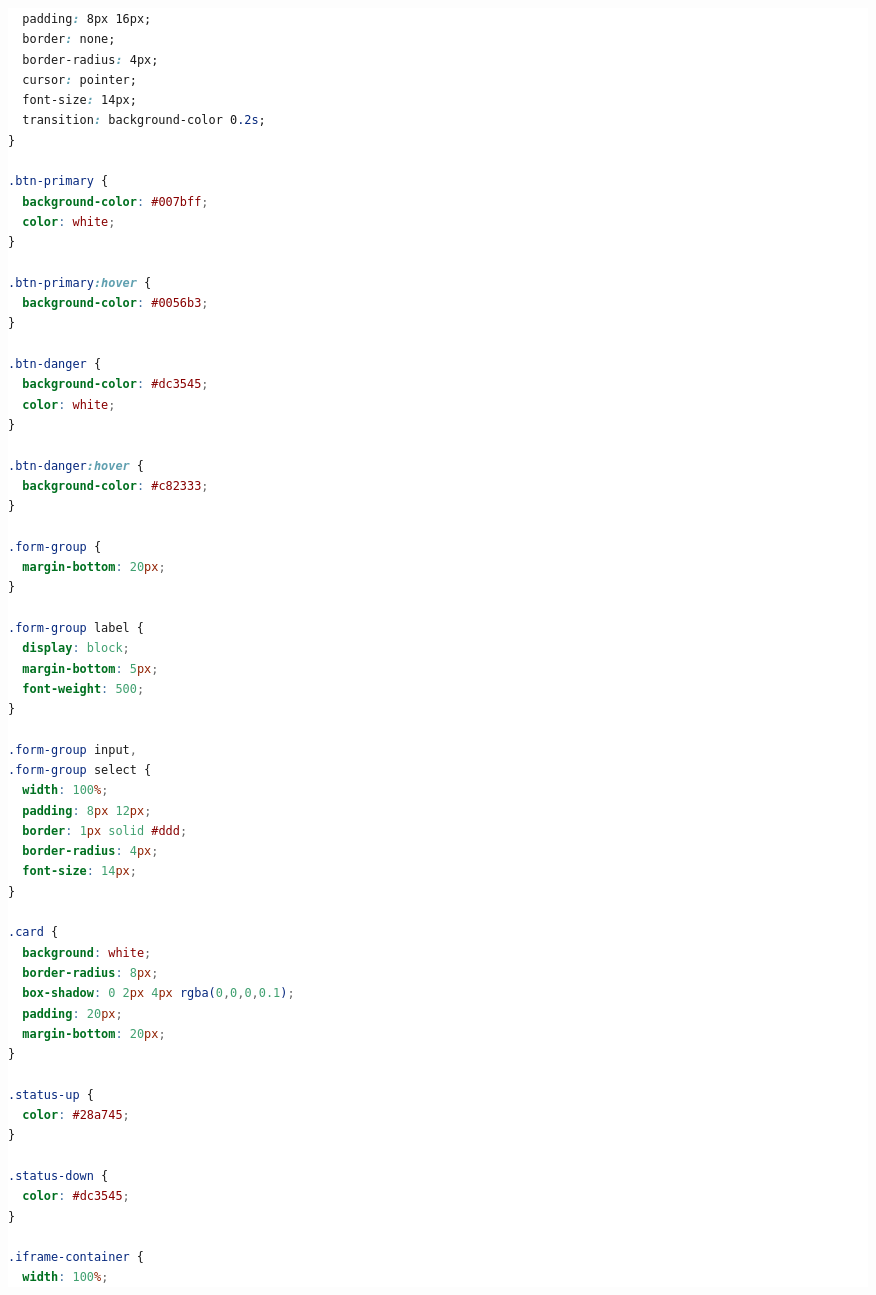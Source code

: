 ```css
  padding: 8px 16px;
  border: none;
  border-radius: 4px;
  cursor: pointer;
  font-size: 14px;
  transition: background-color 0.2s;
}

.btn-primary {
  background-color: #007bff;
  color: white;
}

.btn-primary:hover {
  background-color: #0056b3;
}

.btn-danger {
  background-color: #dc3545;
  color: white;
}

.btn-danger:hover {
  background-color: #c82333;
}

.form-group {
  margin-bottom: 20px;
}

.form-group label {
  display: block;
  margin-bottom: 5px;
  font-weight: 500;
}

.form-group input,
.form-group select {
  width: 100%;
  padding: 8px 12px;
  border: 1px solid #ddd;
  border-radius: 4px;
  font-size: 14px;
}

.card {
  background: white;
  border-radius: 8px;
  box-shadow: 0 2px 4px rgba(0,0,0,0.1);
  padding: 20px;
  margin-bottom: 20px;
}

.status-up {
  color: #28a745;
}

.status-down {
  color: #dc3545;
}

.iframe-container {
  width: 100%;
```